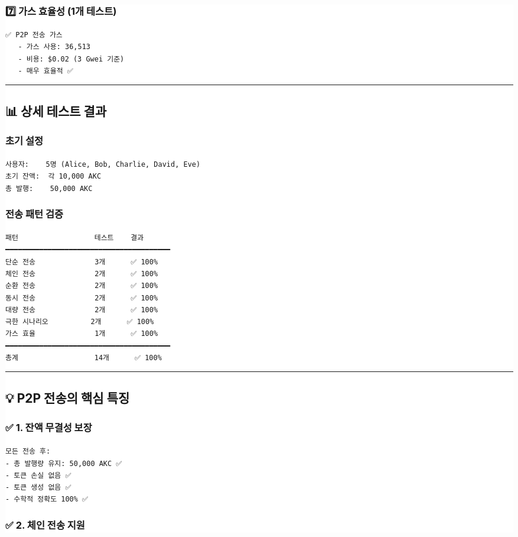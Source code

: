 ### 7️⃣ 가스 효율성 (1개 테스트)

```
✅ P2P 전송 가스
   - 가스 사용: 36,513
   - 비용: $0.02 (3 Gwei 기준)
   - 매우 효율적 ✅
```

---

## 📊 상세 테스트 결과

### 초기 설정

```
사용자:    5명 (Alice, Bob, Charlie, David, Eve)
초기 잔액:  각 10,000 AKC
총 발행:    50,000 AKC
```

### 전송 패턴 검증

```
패턴                  테스트    결과
━━━━━━━━━━━━━━━━━━━━━━━━━━━━━━━━━━━━━━━
단순 전송              3개      ✅ 100%
체인 전송              2개      ✅ 100%
순환 전송              2개      ✅ 100%
동시 전송              2개      ✅ 100%
대량 전송              2개      ✅ 100%
극한 시나리오          2개      ✅ 100%
가스 효율              1개      ✅ 100%
━━━━━━━━━━━━━━━━━━━━━━━━━━━━━━━━━━━━━━━
총계                  14개      ✅ 100%
```

---

## 💡 P2P 전송의 핵심 특징

### ✅ 1. 잔액 무결성 보장

```
모든 전송 후:
- 총 발행량 유지: 50,000 AKC ✅
- 토큰 손실 없음 ✅
- 토큰 생성 없음 ✅
- 수학적 정확도 100% ✅
```

### ✅ 2. 체인 전송 지원
